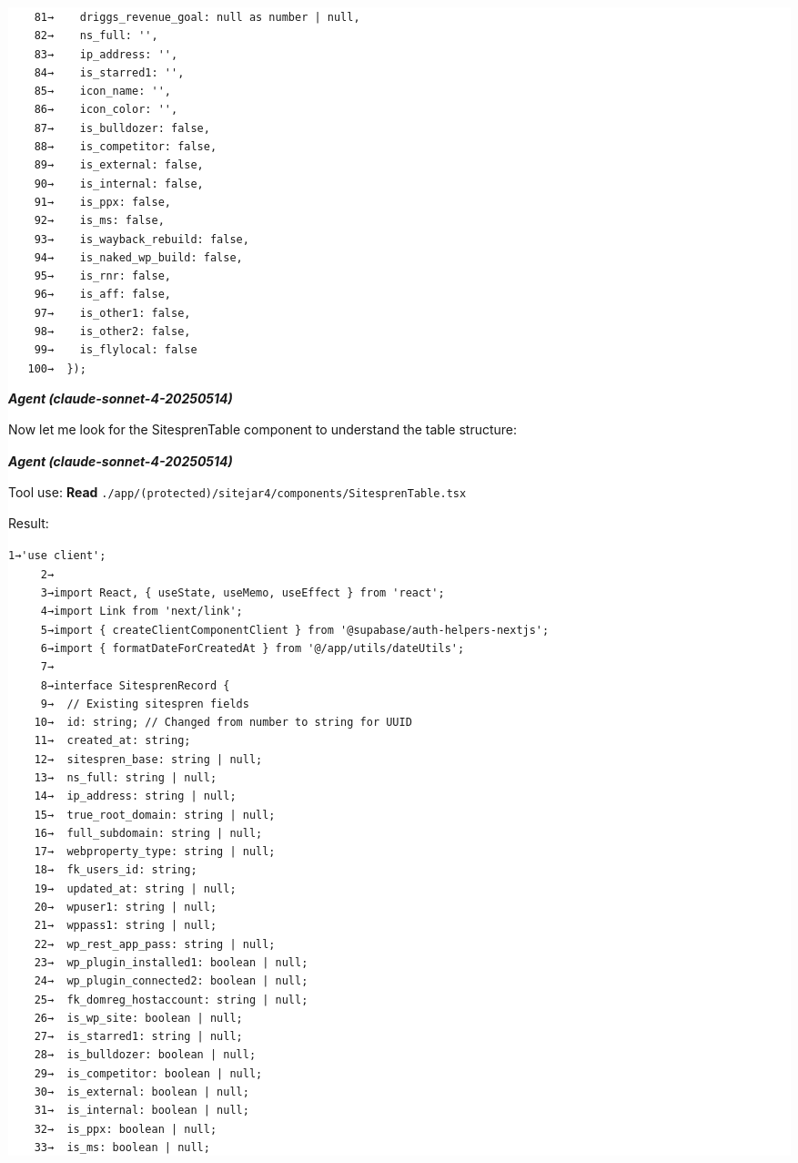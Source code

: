 ```
    81→    driggs_revenue_goal: null as number | null,
    82→    ns_full: '',
    83→    ip_address: '',
    84→    is_starred1: '',
    85→    icon_name: '',
    86→    icon_color: '',
    87→    is_bulldozer: false,
    88→    is_competitor: false,
    89→    is_external: false,
    90→    is_internal: false,
    91→    is_ppx: false,
    92→    is_ms: false,
    93→    is_wayback_rebuild: false,
    94→    is_naked_wp_build: false,
    95→    is_rnr: false,
    96→    is_aff: false,
    97→    is_other1: false,
    98→    is_other2: false,
    99→    is_flylocal: false
   100→  });
```

_**Agent (claude-sonnet-4-20250514)**_

Now let me look for the SitesprenTable component to understand the table structure:

_**Agent (claude-sonnet-4-20250514)**_

Tool use: **Read** `./app/(protected)/sitejar4/components/SitesprenTable.tsx`

Result:

```
1→'use client';
     2→
     3→import React, { useState, useMemo, useEffect } from 'react';
     4→import Link from 'next/link';
     5→import { createClientComponentClient } from '@supabase/auth-helpers-nextjs';
     6→import { formatDateForCreatedAt } from '@/app/utils/dateUtils';
     7→
     8→interface SitesprenRecord {
     9→  // Existing sitespren fields
    10→  id: string; // Changed from number to string for UUID
    11→  created_at: string;
    12→  sitespren_base: string | null;
    13→  ns_full: string | null;
    14→  ip_address: string | null;
    15→  true_root_domain: string | null;
    16→  full_subdomain: string | null;
    17→  webproperty_type: string | null;
    18→  fk_users_id: string;
    19→  updated_at: string | null;
    20→  wpuser1: string | null;
    21→  wppass1: string | null;
    22→  wp_rest_app_pass: string | null;
    23→  wp_plugin_installed1: boolean | null;
    24→  wp_plugin_connected2: boolean | null;
    25→  fk_domreg_hostaccount: string | null;
    26→  is_wp_site: boolean | null;
    27→  is_starred1: string | null;
    28→  is_bulldozer: boolean | null;
    29→  is_competitor: boolean | null;
    30→  is_external: boolean | null;
    31→  is_internal: boolean | null;
    32→  is_ppx: boolean | null;
    33→  is_ms: boolean | null;
```